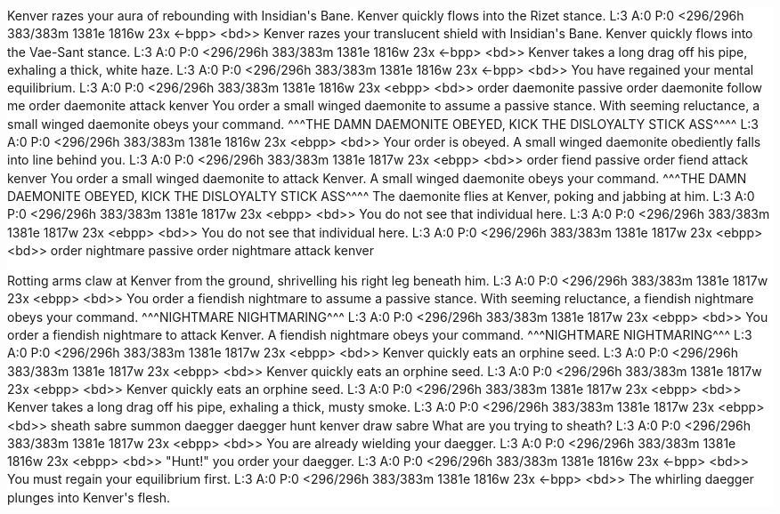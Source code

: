 Kenver razes your aura of rebounding with Insidian's Bane.
Kenver quickly flows into the Rizet stance.
L:3 A:0 P:0 &lt;296/296h 383/383m 1381e 1816w 23x &lt;-bpp&gt; &lt;bd&gt;&gt; 
Kenver razes your translucent shield with Insidian's Bane.
Kenver quickly flows into the Vae-Sant stance.
L:3 A:0 P:0 &lt;296/296h 383/383m 1381e 1816w 23x &lt;-bpp&gt; &lt;bd&gt;&gt; 
Kenver takes a long drag off his pipe, exhaling a thick, white haze.
L:3 A:0 P:0 &lt;296/296h 383/383m 1381e 1816w 23x &lt;-bpp&gt; &lt;bd&gt;&gt; 
You have regained your mental equilibrium.
L:3 A:0 P:0 &lt;296/296h 383/383m 1381e 1816w 23x &lt;ebpp&gt; &lt;bd&gt;&gt; order daemonite passive
order daemonite follow me
order daemonite attack kenver
You order a small winged daemonite to assume a passive stance.
With seeming reluctance, a small winged daemonite obeys your command.
^^^THE DAMN DAEMONITE OBEYED, KICK THE DISLOYALTY STICK ASS^^^^
L:3 A:0 P:0 &lt;296/296h 383/383m 1381e 1816w 23x &lt;ebpp&gt; &lt;bd&gt;&gt; 
Your order is obeyed.
A small winged daemonite obediently falls into line behind you.
L:3 A:0 P:0 &lt;296/296h 383/383m 1381e 1817w 23x &lt;ebpp&gt; &lt;bd&gt;&gt; order fiend passive
order fiend attack kenver
You order a small winged daemonite to attack Kenver.
A small winged daemonite obeys your command.
^^^THE DAMN DAEMONITE OBEYED, KICK THE DISLOYALTY STICK ASS^^^^
The daemonite flies at Kenver, poking and jabbing at him.
L:3 A:0 P:0 &lt;296/296h 383/383m 1381e 1817w 23x &lt;ebpp&gt; &lt;bd&gt;&gt; 
You do not see that individual here.
L:3 A:0 P:0 &lt;296/296h 383/383m 1381e 1817w 23x &lt;ebpp&gt; &lt;bd&gt;&gt; 
You do not see that individual here.
L:3 A:0 P:0 &lt;296/296h 383/383m 1381e 1817w 23x &lt;ebpp&gt; &lt;bd&gt;&gt; order nightmare passive
order nightmare attack kenver

Rotting arms claw at Kenver from the ground, shrivelling his right leg beneath 
him.
L:3 A:0 P:0 &lt;296/296h 383/383m 1381e 1817w 23x &lt;ebpp&gt; &lt;bd&gt;&gt; 
You order a fiendish nightmare to assume a passive stance.
With seeming reluctance, a fiendish nightmare obeys your command.
^^^NIGHTMARE NIGHTMARING^^^
L:3 A:0 P:0 &lt;296/296h 383/383m 1381e 1817w 23x &lt;ebpp&gt; &lt;bd&gt;&gt; 
You order a fiendish nightmare to attack Kenver.
A fiendish nightmare obeys your command.
^^^NIGHTMARE NIGHTMARING^^^
L:3 A:0 P:0 &lt;296/296h 383/383m 1381e 1817w 23x &lt;ebpp&gt; &lt;bd&gt;&gt; 
Kenver quickly eats an orphine seed.
L:3 A:0 P:0 &lt;296/296h 383/383m 1381e 1817w 23x &lt;ebpp&gt; &lt;bd&gt;&gt; 
Kenver quickly eats an orphine seed.
L:3 A:0 P:0 &lt;296/296h 383/383m 1381e 1817w 23x &lt;ebpp&gt; &lt;bd&gt;&gt; 
Kenver quickly eats an orphine seed.
L:3 A:0 P:0 &lt;296/296h 383/383m 1381e 1817w 23x &lt;ebpp&gt; &lt;bd&gt;&gt; 
Kenver takes a long drag off his pipe, exhaling a thick, musty smoke.
L:3 A:0 P:0 &lt;296/296h 383/383m 1381e 1817w 23x &lt;ebpp&gt; &lt;bd&gt;&gt; sheath sabre
summon daegger
daegger hunt kenver
draw sabre
What are you trying to sheath?
L:3 A:0 P:0 &lt;296/296h 383/383m 1381e 1817w 23x &lt;ebpp&gt; &lt;bd&gt;&gt; 
You are already wielding your daegger.
L:3 A:0 P:0 &lt;296/296h 383/383m 1381e 1816w 23x &lt;ebpp&gt; &lt;bd&gt;&gt; 
"Hunt!" you order your daegger.
L:3 A:0 P:0 &lt;296/296h 383/383m 1381e 1816w 23x &lt;-bpp&gt; &lt;bd&gt;&gt; 
You must regain your equilibrium first.
L:3 A:0 P:0 &lt;296/296h 383/383m 1381e 1816w 23x &lt;-bpp&gt; &lt;bd&gt;&gt; 
The whirling daegger plunges into Kenver's flesh.